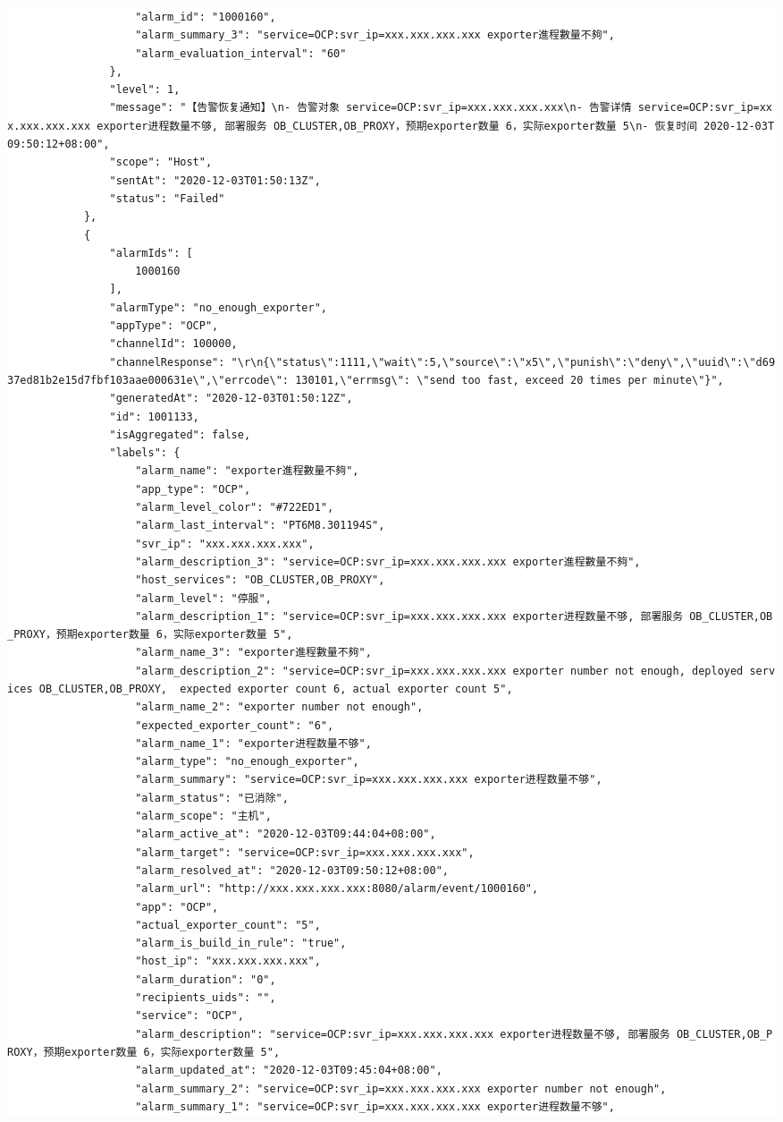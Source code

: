 ```code
                    "alarm_id": "1000160",
                    "alarm_summary_3": "service=OCP:svr_ip=xxx.xxx.xxx.xxx exporter進程數量不夠",
                    "alarm_evaluation_interval": "60"
                },
                "level": 1,
                "message": "【告警恢复通知】\n- 告警对象 service=OCP:svr_ip=xxx.xxx.xxx.xxx\n- 告警详情 service=OCP:svr_ip=xxx.xxx.xxx.xxx exporter进程数量不够, 部署服务 OB_CLUSTER,OB_PROXY，预期exporter数量 6，实际exporter数量 5\n- 恢复时间 2020-12-03T09:50:12+08:00",
                "scope": "Host",
                "sentAt": "2020-12-03T01:50:13Z",
                "status": "Failed"
            },
            {
                "alarmIds": [
                    1000160
                ],
                "alarmType": "no_enough_exporter",
                "appType": "OCP",
                "channelId": 100000,
                "channelResponse": "\r\n{\"status\":1111,\"wait\":5,\"source\":\"x5\",\"punish\":\"deny\",\"uuid\":\"d6937ed81b2e15d7fbf103aae000631e\",\"errcode\": 130101,\"errmsg\": \"send too fast, exceed 20 times per minute\"}",
                "generatedAt": "2020-12-03T01:50:12Z",
                "id": 1001133,
                "isAggregated": false,
                "labels": {
                    "alarm_name": "exporter進程數量不夠",
                    "app_type": "OCP",
                    "alarm_level_color": "#722ED1",
                    "alarm_last_interval": "PT6M8.301194S",
                    "svr_ip": "xxx.xxx.xxx.xxx",
                    "alarm_description_3": "service=OCP:svr_ip=xxx.xxx.xxx.xxx exporter進程數量不夠",
                    "host_services": "OB_CLUSTER,OB_PROXY",
                    "alarm_level": "停服",
                    "alarm_description_1": "service=OCP:svr_ip=xxx.xxx.xxx.xxx exporter进程数量不够, 部署服务 OB_CLUSTER,OB_PROXY，预期exporter数量 6，实际exporter数量 5",
                    "alarm_name_3": "exporter進程數量不夠",
                    "alarm_description_2": "service=OCP:svr_ip=xxx.xxx.xxx.xxx exporter number not enough, deployed services OB_CLUSTER,OB_PROXY,  expected exporter count 6, actual exporter count 5",
                    "alarm_name_2": "exporter number not enough",
                    "expected_exporter_count": "6",
                    "alarm_name_1": "exporter进程数量不够",
                    "alarm_type": "no_enough_exporter",
                    "alarm_summary": "service=OCP:svr_ip=xxx.xxx.xxx.xxx exporter进程数量不够",
                    "alarm_status": "已消除",
                    "alarm_scope": "主机",
                    "alarm_active_at": "2020-12-03T09:44:04+08:00",
                    "alarm_target": "service=OCP:svr_ip=xxx.xxx.xxx.xxx",
                    "alarm_resolved_at": "2020-12-03T09:50:12+08:00",
                    "alarm_url": "http://xxx.xxx.xxx.xxx:8080/alarm/event/1000160",
                    "app": "OCP",
                    "actual_exporter_count": "5",
                    "alarm_is_build_in_rule": "true",
                    "host_ip": "xxx.xxx.xxx.xxx",
                    "alarm_duration": "0",
                    "recipients_uids": "",
                    "service": "OCP",
                    "alarm_description": "service=OCP:svr_ip=xxx.xxx.xxx.xxx exporter进程数量不够, 部署服务 OB_CLUSTER,OB_PROXY，预期exporter数量 6，实际exporter数量 5",
                    "alarm_updated_at": "2020-12-03T09:45:04+08:00",
                    "alarm_summary_2": "service=OCP:svr_ip=xxx.xxx.xxx.xxx exporter number not enough",
                    "alarm_summary_1": "service=OCP:svr_ip=xxx.xxx.xxx.xxx exporter进程数量不够",
```